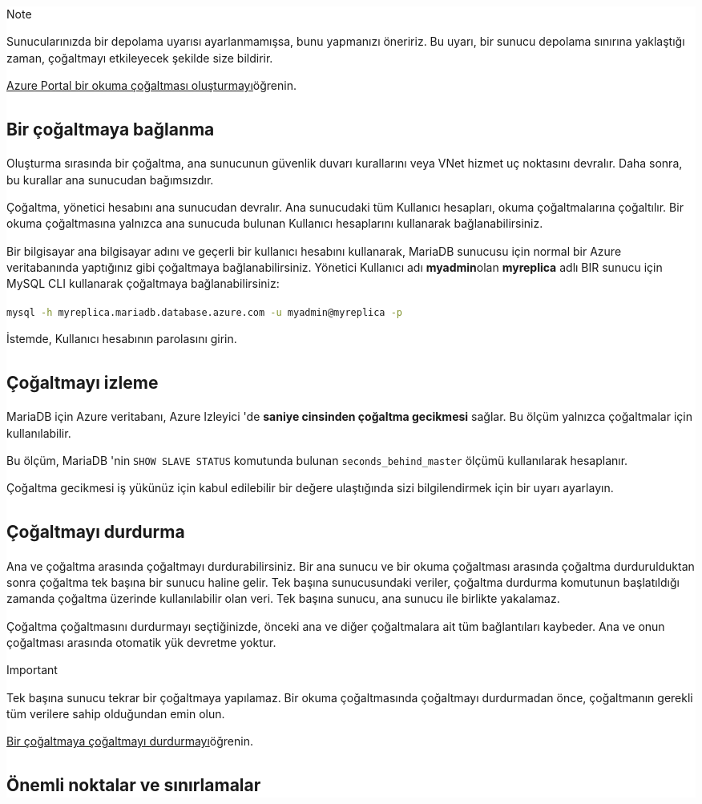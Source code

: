> [!NOTE]
> Sunucularınızda bir depolama uyarısı ayarlanmamışsa, bunu yapmanızı öneririz. Bu uyarı, bir sunucu depolama sınırına yaklaştığı zaman, çoğaltmayı etkileyecek şekilde size bildirir.

[Azure Portal bir okuma çoğaltması oluşturmayı](howto-read-replicas-portal.md)öğrenin.

## <a name="connect-to-a-replica"></a>Bir çoğaltmaya bağlanma

Oluşturma sırasında bir çoğaltma, ana sunucunun güvenlik duvarı kurallarını veya VNet hizmet uç noktasını devralır. Daha sonra, bu kurallar ana sunucudan bağımsızdır.

Çoğaltma, yönetici hesabını ana sunucudan devralır. Ana sunucudaki tüm Kullanıcı hesapları, okuma çoğaltmalarına çoğaltılır. Bir okuma çoğaltmasına yalnızca ana sunucuda bulunan Kullanıcı hesaplarını kullanarak bağlanabilirsiniz.

Bir bilgisayar ana bilgisayar adını ve geçerli bir kullanıcı hesabını kullanarak, MariaDB sunucusu için normal bir Azure veritabanında yaptığınız gibi çoğaltmaya bağlanabilirsiniz. Yönetici Kullanıcı adı **myadmin**olan **myreplica** adlı BIR sunucu için MySQL CLI kullanarak çoğaltmaya bağlanabilirsiniz:

```bash
mysql -h myreplica.mariadb.database.azure.com -u myadmin@myreplica -p
```

İstemde, Kullanıcı hesabının parolasını girin.

## <a name="monitor-replication"></a>Çoğaltmayı izleme

MariaDB için Azure veritabanı, Azure Izleyici 'de **saniye cinsinden çoğaltma gecikmesi** sağlar. Bu ölçüm yalnızca çoğaltmalar için kullanılabilir.

Bu ölçüm, MariaDB 'nin `SHOW SLAVE STATUS` komutunda bulunan `seconds_behind_master` ölçümü kullanılarak hesaplanır.

Çoğaltma gecikmesi iş yükünüz için kabul edilebilir bir değere ulaştığında sizi bilgilendirmek için bir uyarı ayarlayın.

## <a name="stop-replication"></a>Çoğaltmayı durdurma

Ana ve çoğaltma arasında çoğaltmayı durdurabilirsiniz. Bir ana sunucu ve bir okuma çoğaltması arasında çoğaltma durdurulduktan sonra çoğaltma tek başına bir sunucu haline gelir. Tek başına sunucusundaki veriler, çoğaltma durdurma komutunun başlatıldığı zamanda çoğaltma üzerinde kullanılabilir olan veri. Tek başına sunucu, ana sunucu ile birlikte yakalamaz.

Çoğaltma çoğaltmasını durdurmayı seçtiğinizde, önceki ana ve diğer çoğaltmalara ait tüm bağlantıları kaybeder. Ana ve onun çoğaltması arasında otomatik yük devretme yoktur.

> [!IMPORTANT]
> Tek başına sunucu tekrar bir çoğaltmaya yapılamaz.
> Bir okuma çoğaltmasında çoğaltmayı durdurmadan önce, çoğaltmanın gerekli tüm verilere sahip olduğundan emin olun.

[Bir çoğaltmaya çoğaltmayı durdurmayı](howto-read-replicas-portal.md)öğrenin.

## <a name="considerations-and-limitations"></a>Önemli noktalar ve sınırlamalar
